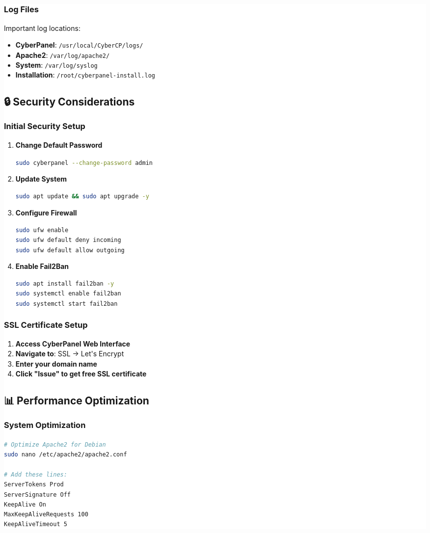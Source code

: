### Log Files

Important log locations:
- **CyberPanel**: `/usr/local/CyberCP/logs/`
- **Apache2**: `/var/log/apache2/`
- **System**: `/var/log/syslog`
- **Installation**: `/root/cyberpanel-install.log`

## 🔒 Security Considerations

### Initial Security Setup

1. **Change Default Password**
   ```bash
   sudo cyberpanel --change-password admin
   ```

2. **Update System**
   ```bash
   sudo apt update && sudo apt upgrade -y
   ```

3. **Configure Firewall**
   ```bash
   sudo ufw enable
   sudo ufw default deny incoming
   sudo ufw default allow outgoing
   ```

4. **Enable Fail2Ban**
   ```bash
   sudo apt install fail2ban -y
   sudo systemctl enable fail2ban
   sudo systemctl start fail2ban
   ```

### SSL Certificate Setup

1. **Access CyberPanel Web Interface**
2. **Navigate to**: SSL → Let's Encrypt
3. **Enter your domain name**
4. **Click "Issue" to get free SSL certificate**

## 📊 Performance Optimization

### System Optimization

```bash
# Optimize Apache2 for Debian
sudo nano /etc/apache2/apache2.conf

# Add these lines:
ServerTokens Prod
ServerSignature Off
KeepAlive On
MaxKeepAliveRequests 100
KeepAliveTimeout 5
```

